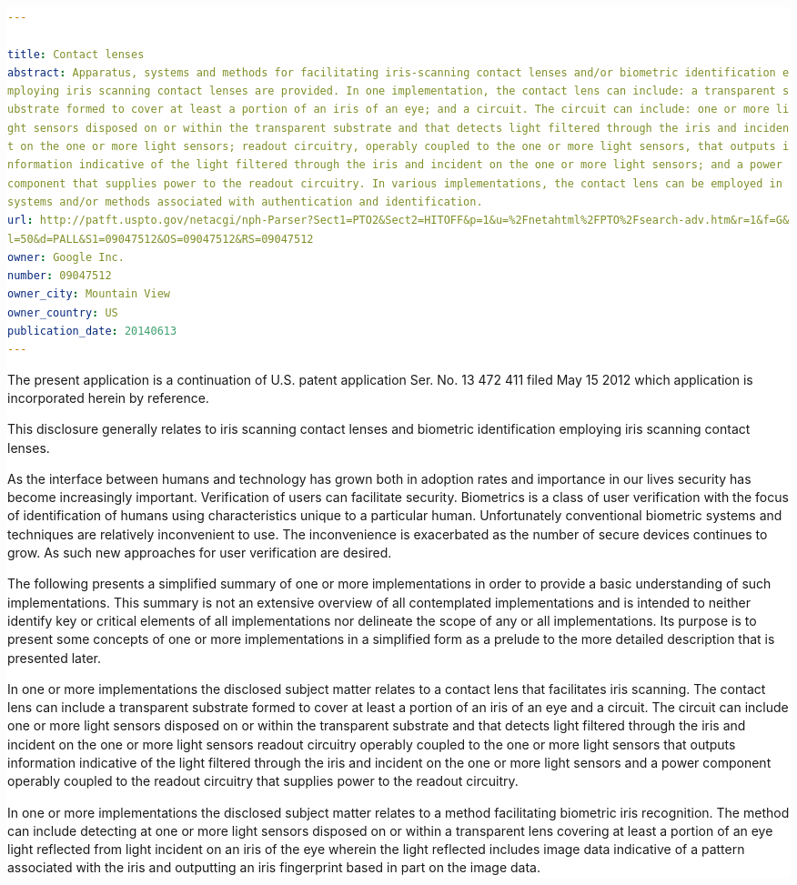 ```yaml
---

title: Contact lenses
abstract: Apparatus, systems and methods for facilitating iris-scanning contact lenses and/or biometric identification employing iris scanning contact lenses are provided. In one implementation, the contact lens can include: a transparent substrate formed to cover at least a portion of an iris of an eye; and a circuit. The circuit can include: one or more light sensors disposed on or within the transparent substrate and that detects light filtered through the iris and incident on the one or more light sensors; readout circuitry, operably coupled to the one or more light sensors, that outputs information indicative of the light filtered through the iris and incident on the one or more light sensors; and a power component that supplies power to the readout circuitry. In various implementations, the contact lens can be employed in systems and/or methods associated with authentication and identification.
url: http://patft.uspto.gov/netacgi/nph-Parser?Sect1=PTO2&Sect2=HITOFF&p=1&u=%2Fnetahtml%2FPTO%2Fsearch-adv.htm&r=1&f=G&l=50&d=PALL&S1=09047512&OS=09047512&RS=09047512
owner: Google Inc.
number: 09047512
owner_city: Mountain View
owner_country: US
publication_date: 20140613
---
```

The present application is a continuation of U.S. patent application Ser. No. 13 472 411 filed May 15 2012 which application is incorporated herein by reference.

This disclosure generally relates to iris scanning contact lenses and biometric identification employing iris scanning contact lenses.

As the interface between humans and technology has grown both in adoption rates and importance in our lives security has become increasingly important. Verification of users can facilitate security. Biometrics is a class of user verification with the focus of identification of humans using characteristics unique to a particular human. Unfortunately conventional biometric systems and techniques are relatively inconvenient to use. The inconvenience is exacerbated as the number of secure devices continues to grow. As such new approaches for user verification are desired.

The following presents a simplified summary of one or more implementations in order to provide a basic understanding of such implementations. This summary is not an extensive overview of all contemplated implementations and is intended to neither identify key or critical elements of all implementations nor delineate the scope of any or all implementations. Its purpose is to present some concepts of one or more implementations in a simplified form as a prelude to the more detailed description that is presented later.

In one or more implementations the disclosed subject matter relates to a contact lens that facilitates iris scanning. The contact lens can include a transparent substrate formed to cover at least a portion of an iris of an eye and a circuit. The circuit can include one or more light sensors disposed on or within the transparent substrate and that detects light filtered through the iris and incident on the one or more light sensors readout circuitry operably coupled to the one or more light sensors that outputs information indicative of the light filtered through the iris and incident on the one or more light sensors and a power component operably coupled to the readout circuitry that supplies power to the readout circuitry.

In one or more implementations the disclosed subject matter relates to a method facilitating biometric iris recognition. The method can include detecting at one or more light sensors disposed on or within a transparent lens covering at least a portion of an eye light reflected from light incident on an iris of the eye wherein the light reflected includes image data indicative of a pattern associated with the iris and outputting an iris fingerprint based in part on the image data.
